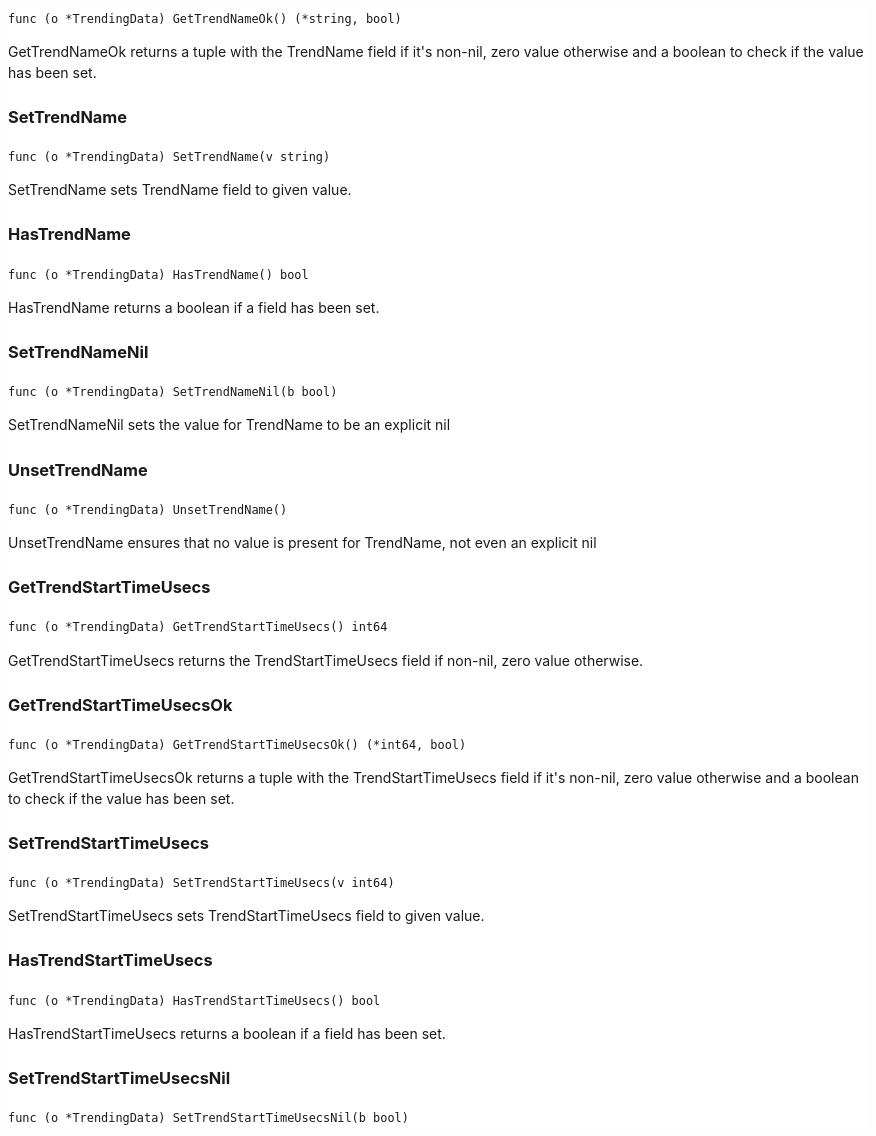 `func (o *TrendingData) GetTrendNameOk() (*string, bool)`

GetTrendNameOk returns a tuple with the TrendName field if it's non-nil, zero value otherwise
and a boolean to check if the value has been set.

### SetTrendName

`func (o *TrendingData) SetTrendName(v string)`

SetTrendName sets TrendName field to given value.

### HasTrendName

`func (o *TrendingData) HasTrendName() bool`

HasTrendName returns a boolean if a field has been set.

### SetTrendNameNil

`func (o *TrendingData) SetTrendNameNil(b bool)`

 SetTrendNameNil sets the value for TrendName to be an explicit nil

### UnsetTrendName
`func (o *TrendingData) UnsetTrendName()`

UnsetTrendName ensures that no value is present for TrendName, not even an explicit nil
### GetTrendStartTimeUsecs

`func (o *TrendingData) GetTrendStartTimeUsecs() int64`

GetTrendStartTimeUsecs returns the TrendStartTimeUsecs field if non-nil, zero value otherwise.

### GetTrendStartTimeUsecsOk

`func (o *TrendingData) GetTrendStartTimeUsecsOk() (*int64, bool)`

GetTrendStartTimeUsecsOk returns a tuple with the TrendStartTimeUsecs field if it's non-nil, zero value otherwise
and a boolean to check if the value has been set.

### SetTrendStartTimeUsecs

`func (o *TrendingData) SetTrendStartTimeUsecs(v int64)`

SetTrendStartTimeUsecs sets TrendStartTimeUsecs field to given value.

### HasTrendStartTimeUsecs

`func (o *TrendingData) HasTrendStartTimeUsecs() bool`

HasTrendStartTimeUsecs returns a boolean if a field has been set.

### SetTrendStartTimeUsecsNil

`func (o *TrendingData) SetTrendStartTimeUsecsNil(b bool)`

